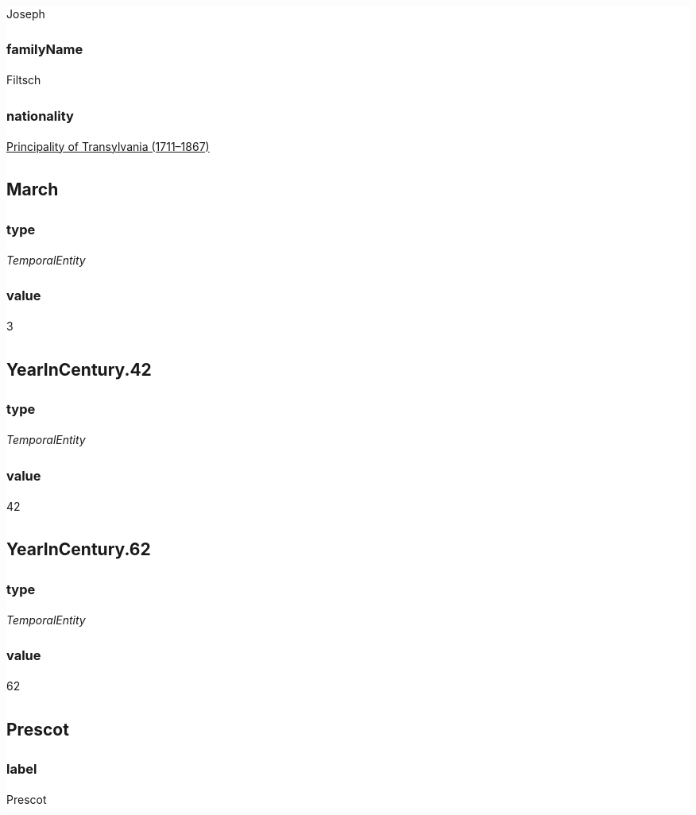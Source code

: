 
Joseph

### familyName


Filtsch

### nationality


[Principality of Transylvania (1711–1867)](#Principality-of-Transylvania-(1711–1867))

## March

### type


*TemporalEntity*

### value


3

## YearInCentury.42

### type


*TemporalEntity*

### value


42

## YearInCentury.62

### type


*TemporalEntity*

### value


62

## Prescot

### label


Prescot
